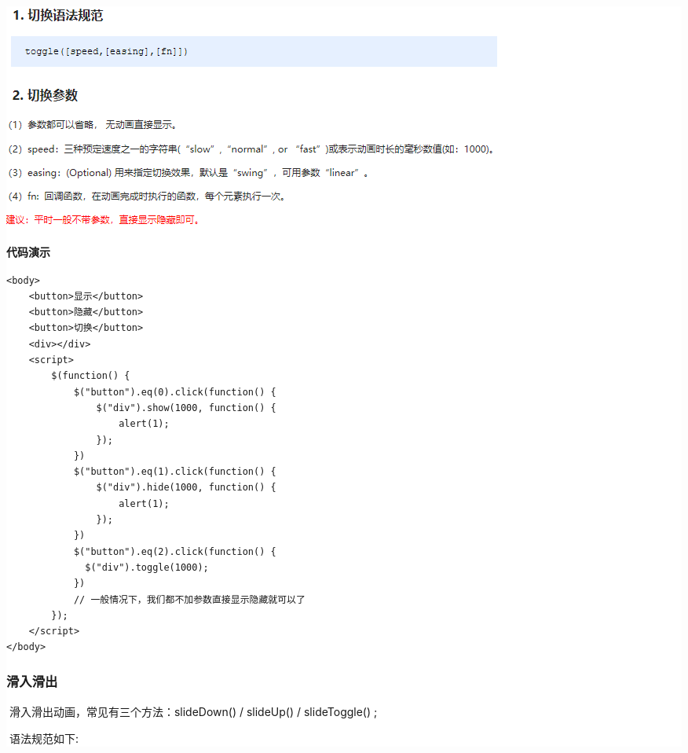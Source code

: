![toggle](img/JQuery基础特效操作/toggle.png)

**代码演示**

~~~
<body>
    <button>显示</button>
    <button>隐藏</button>
    <button>切换</button>
    <div></div>
    <script>
        $(function() {
            $("button").eq(0).click(function() {
                $("div").show(1000, function() {
                    alert(1);
                });
            })
            $("button").eq(1).click(function() {
                $("div").hide(1000, function() {
                    alert(1);
                });
            })
            $("button").eq(2).click(function() {
              $("div").toggle(1000);
            })
            // 一般情况下，我们都不加参数直接显示隐藏就可以了
        });
    </script>
</body>
~~~

### 滑入滑出

​	滑入滑出动画，常见有三个方法：slideDown() / slideUp() / slideToggle() ; 

​	语法规范如下:
